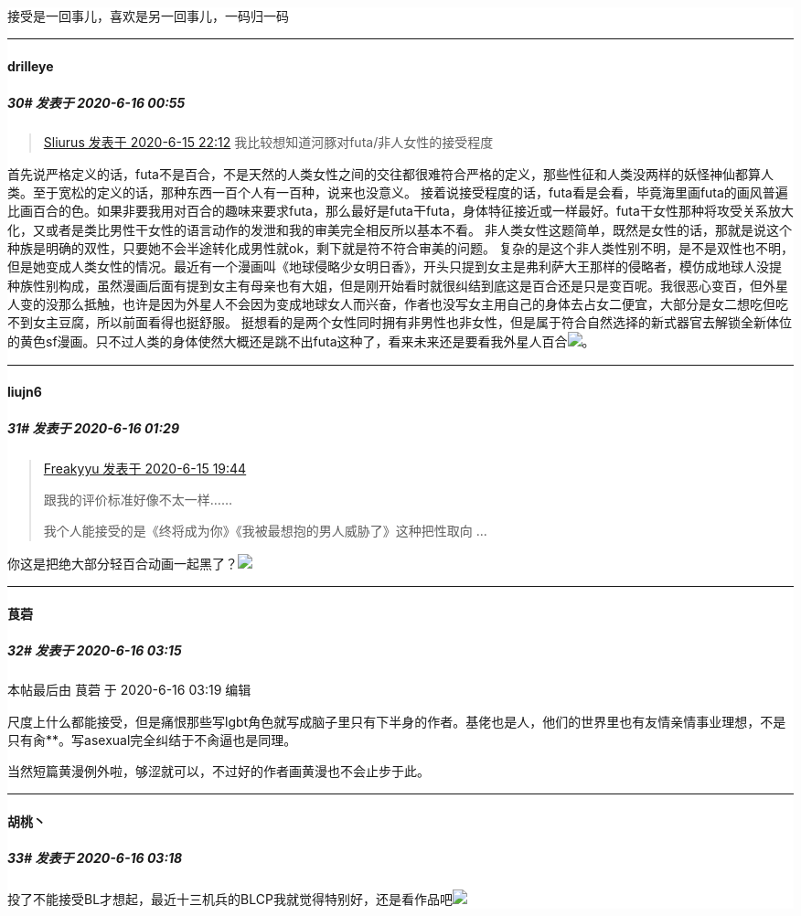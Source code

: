 
接受是一回事儿，喜欢是另一回事儿，一码归一码


-----

####  drilleye  
##### 30#       发表于 2020-6-16 00:55


<blockquote><a href="httphttps://bbs.saraba1st.com/2b/forum.php?mod=redirect&amp;goto=findpost&amp;pid=47818624&amp;ptid=1941893" target="_blank">Sliurus 发表于 2020-6-15 22:12</a>
我比较想知道河豚对futa/非人女性的接受程度</blockquote>
首先说严格定义的话，futa不是百合，不是天然的人类女性之间的交往都很难符合严格的定义，那些性征和人类没两样的妖怪神仙都算人类。至于宽松的定义的话，那种东西一百个人有一百种，说来也没意义。
接着说接受程度的话，futa看是会看，毕竟海里画futa的画风普遍比画百合的色。如果非要我用对百合的趣味来要求futa，那么最好是futa干futa，身体特征接近或一样最好。futa干女性那种将攻受关系放大化，又或者是类比男性干女性的语言动作的发泄和我的审美完全相反所以基本不看。
非人类女性这题简单，既然是女性的话，那就是说这个种族是明确的双性，只要她不会半途转化成男性就ok，剩下就是符不符合审美的问题。
复杂的是这个非人类性别不明，是不是双性也不明，但是她变成人类女性的情况。最近有一个漫画叫《地球侵略少女明日香》，开头只提到女主是弗利萨大王那样的侵略者，模仿成地球人没提种族性别构成，虽然漫画后面有提到女主有母亲也有大姐，但是刚开始看时就很纠结到底这是百合还是只是变百呢。我很恶心变百，但外星人变的没那么抵触，也许是因为外星人不会因为变成地球女人而兴奋，作者也没写女主用自己的身体去占女二便宜，大部分是女二想吃但吃不到女主豆腐，所以前面看得也挺舒服。
挺想看的是两个女性同时拥有非男性也非女性，但是属于符合自然选择的新式器官去解锁全新体位的黄色sf漫画。只不过人类的身体使然大概还是跳不出futa这种了，看来未来还是要看我外星人百合<img src="https://static.saraba1st.com/image/smiley/face2017/067.png" referrerpolicy="no-referrer">。


-----

####  liujn6  
##### 31#       发表于 2020-6-16 01:29


<blockquote><a href="httphttps://bbs.saraba1st.com/2b/forum.php?mod=redirect&amp;goto=findpost&amp;pid=47816817&amp;ptid=1941893" target="_blank">Freakyyu 发表于 2020-6-15 19:44</a>

跟我的评价标准好像不太一样……

我个人能接受的是《终将成为你》《我被最想抱的男人威胁了》这种把性取向 ...</blockquote>
你这是把绝大部分轻百合动画一起黑了？<img src="https://static.saraba1st.com/image/smiley/face2017/067.png" referrerpolicy="no-referrer">


-----

####  茛菪  
##### 32#       发表于 2020-6-16 03:15


 本帖最后由 茛菪 于 2020-6-16 03:19 编辑 

尺度上什么都能接受，但是痛恨那些写lgbt角色就写成脑子里只有下半身的作者。基佬也是人，他们的世界里也有友情亲情事业理想，不是只有肏**。写asexual完全纠结于不肏逼也是同理。

当然短篇黄漫例外啦，够涩就可以，不过好的作者画黄漫也不会止步于此。


-----

####  胡桃丶  
##### 33#       发表于 2020-6-16 03:18


投了不能接受BL才想起，最近十三机兵的BLCP我就觉得特别好，还是看作品吧<img src="https://static.saraba1st.com/image/smiley/face2017/105.png" referrerpolicy="no-referrer">
